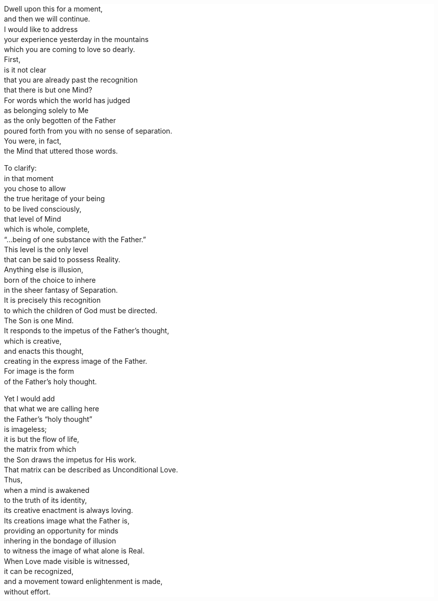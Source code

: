 Dwell upon this for a moment,<br/>
and then we will continue.<br/>
I would like to address<br/>
your experience yesterday in the mountains<br/>
which you are coming to love so dearly.<br/>
First,<br/>
is it not clear<br/>
that you are already past the recognition<br/>
that there is but one Mind?<br/>
For words which the world has judged<br/>
as belonging solely to Me<br/>
as the only begotten of the Father<br/>
poured forth from you with no sense of separation.<br/>
You were, in fact,<br/>
the Mind that uttered those words.

To clarify:<br/>
in that moment<br/>
you chose to allow<br/>
the true heritage of your being<br/>
to be lived consciously,<br/>
that level of Mind<br/>
which is whole, complete,<br/>
“...being of one substance with the Father.”<br/>
This level is the only level<br/>
that can be said to possess Reality.<br/>
Anything else is illusion,<br/>
born of the choice to inhere<br/>
in the sheer fantasy of Separation.<br/>
It is precisely this recognition<br/>
to which the children of God must be directed.<br/>
The Son is one Mind.<br/>
It responds to the impetus of the Father’s thought,<br/>
which is creative,<br/>
and enacts this thought,<br/>
creating in the express image of the Father.<br/>
For image is the form<br/>
of the Father’s holy thought.

Yet I would add<br/>
that what we are calling here<br/>
the Father’s “holy thought”<br/>
is imageless;<br/>
it is but the flow of life,<br/>
the matrix from which<br/>
the Son draws the impetus for His work.<br/>
That matrix can be described as Unconditional Love.<br/>
Thus,<br/>
when a mind is awakened<br/>
to the truth of its identity,<br/>
its creative enactment is always loving.<br/>
Its creations image what the Father is,<br/>
providing an opportunity for minds<br/>
inhering in the bondage of illusion<br/>
to witness the image of what alone is Real.<br/>
When Love made visible is witnessed,<br/>
it can be recognized,<br/>
and a movement toward enlightenment is made,<br/>
without effort.
